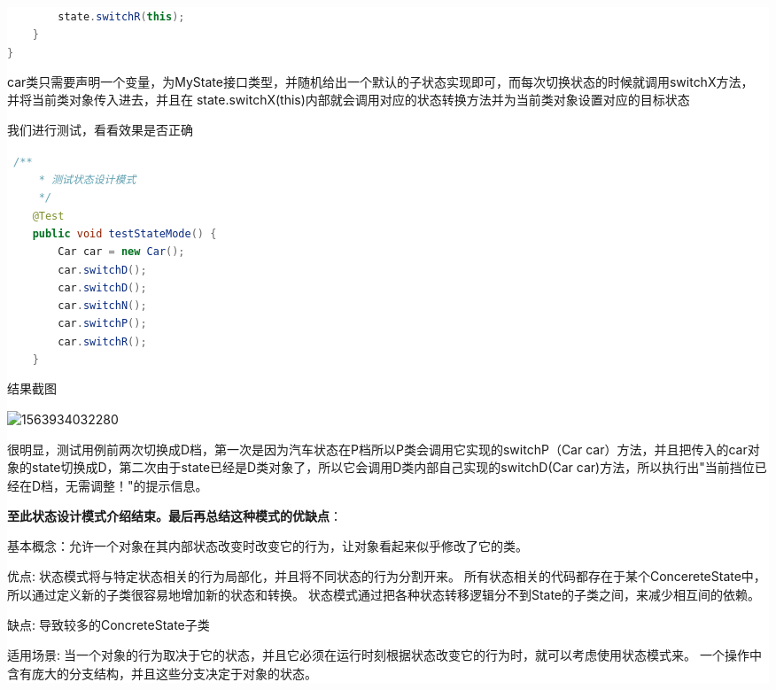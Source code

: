 ```java
        state.switchR(this);
    }
}

```

car类只需要声明一个变量，为MyState接口类型，并随机给出一个默认的子状态实现即可，而每次切换状态的时候就调用switchX方法， 并将当前类对象传入进去，并且在  state.switchX(this)内部就会调用对应的状态转换方法并为当前类对象设置对应的目标状态

我们进行测试，看看效果是否正确

```java
 /**
     * 测试状态设计模式
     */
    @Test
    public void testStateMode() {
        Car car = new Car();
        car.switchD();
        car.switchD();
        car.switchN();
        car.switchP();
        car.switchR();
    }

```

结果截图

![1563934032280](C:\Users\86137\AppData\Roaming\Typora\typora-user-images\1563934032280.png)

很明显，测试用例前两次切换成D档，第一次是因为汽车状态在P档所以P类会调用它实现的switchP（Car car）方法，并且把传入的car对象的state切换成D，第二次由于state已经是D类对象了，所以它会调用D类内部自己实现的switchD(Car car)方法，所以执行出"当前挡位已经在D档，无需调整！"的提示信息。



**至此状态设计模式介绍结束。最后再总结这种模式的优缺点**：

基本概念：允许一个对象在其内部状态改变时改变它的行为，让对象看起来似乎修改了它的类。

优点:
 状态模式将与特定状态相关的行为局部化，并且将不同状态的行为分割开来。
 所有状态相关的代码都存在于某个ConcereteState中，所以通过定义新的子类很容易地增加新的状态和转换。
 状态模式通过把各种状态转移逻辑分不到State的子类之间，来减少相互间的依赖。

缺点:
 导致较多的ConcreteState子类

适用场景:
 当一个对象的行为取决于它的状态，并且它必须在运行时刻根据状态改变它的行为时，就可以考虑使用状态模式来。
 一个操作中含有庞大的分支结构，并且这些分支决定于对象的状态。

